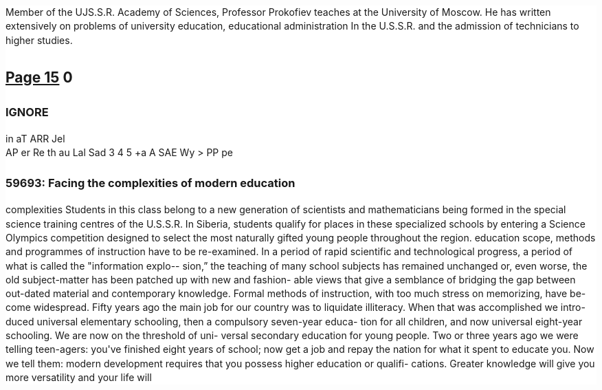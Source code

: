 Member of the UJS.S.R. Academy of 
Sciences, Professor Prokofiev teaches at 
the University of Moscow. He has written 
extensively on problems of university 
education, educational administration In the 
U.S.S.R. and the admission of technicians 
to higher studies.

## [Page 15](078231engo.pdf#page=15) 0

### IGNORE

  
  
in aT ARR Jel   
AP er Re th au Lal Sad 3 4 5 
+a A SAE Wy > PP pe 


### 59693: Facing the complexities of modern education

complexities 
Students in this class belong to a new 
generation of scientists and mathematicians 
being formed in the special science training 
centres of the U.S.S.R. In Siberia, students 
qualify for places in these specialized schools 
by entering a Science Olympics competition 
designed to select the most naturally gifted 
young people throughout the region. 
education 
scope, methods and programmes of 
instruction have to be re-examined. 
In a period of rapid scientific and 
technological progress, a period of 
what is called the "information explo-- 
sion,” the teaching of many school 
subjects has remained unchanged or, 
even worse, the old subject-matter has 
been patched up with new and fashion- 
able views that give a semblance of 
bridging the gap between out-dated 
material and contemporary knowledge. 
Formal methods of instruction, with too 
much stress on memorizing, have be- 
come widespread. 
Fifty years ago the main job for our 
country was to liquidate illiteracy. 
When that was accomplished we intro- 
duced universal elementary schooling, 
then a compulsory seven-year educa- 
tion for all children, and now universal 
eight-year schooling. 
We are now on the threshold of uni- 
versal secondary education for young 
people. 
Two or three years ago we were 
telling teen-agers: you've finished eight 
years of school; now get a job and 
repay the nation for what it spent to 
educate you. Now we tell them: 
modern development requires that you 
possess higher education or qualifi- 
cations. Greater knowledge will give 
you more versatility and your life will 